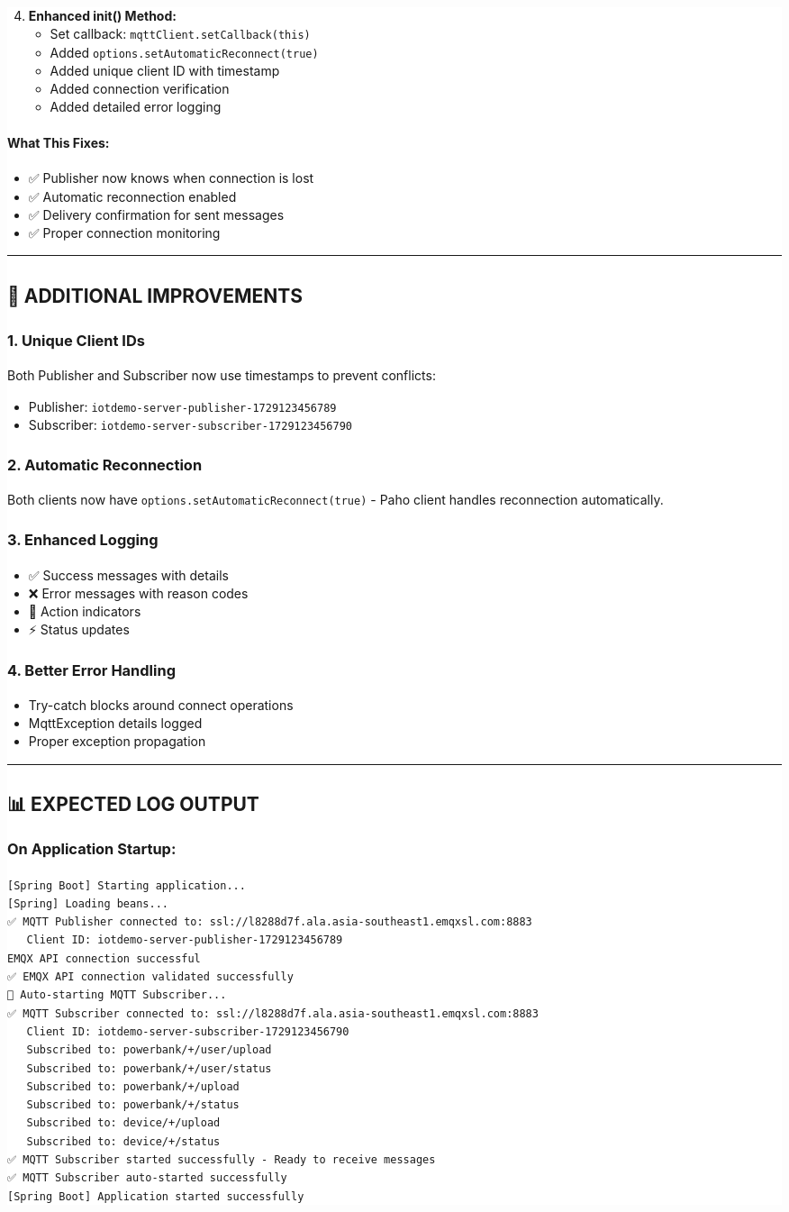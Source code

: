 4. **Enhanced init() Method:**
   - Set callback: `mqttClient.setCallback(this)`
   - Added `options.setAutomaticReconnect(true)`
   - Added unique client ID with timestamp
   - Added connection verification
   - Added detailed error logging

#### **What This Fixes:**
- ✅ Publisher now knows when connection is lost
- ✅ Automatic reconnection enabled
- ✅ Delivery confirmation for sent messages
- ✅ Proper connection monitoring

---

## 🔄 ADDITIONAL IMPROVEMENTS

### **1. Unique Client IDs**
Both Publisher and Subscriber now use timestamps to prevent conflicts:
- Publisher: `iotdemo-server-publisher-1729123456789`
- Subscriber: `iotdemo-server-subscriber-1729123456790`

### **2. Automatic Reconnection**
Both clients now have `options.setAutomaticReconnect(true)` - Paho client handles reconnection automatically.

### **3. Enhanced Logging**
- ✅ Success messages with details
- ❌ Error messages with reason codes
- 🚀 Action indicators
- ⚡ Status updates

### **4. Better Error Handling**
- Try-catch blocks around connect operations
- MqttException details logged
- Proper exception propagation

---

## 📊 EXPECTED LOG OUTPUT

### **On Application Startup:**

```
[Spring Boot] Starting application...
[Spring] Loading beans...
✅ MQTT Publisher connected to: ssl://l8288d7f.ala.asia-southeast1.emqxsl.com:8883
   Client ID: iotdemo-server-publisher-1729123456789
EMQX API connection successful
✅ EMQX API connection validated successfully
🚀 Auto-starting MQTT Subscriber...
✅ MQTT Subscriber connected to: ssl://l8288d7f.ala.asia-southeast1.emqxsl.com:8883
   Client ID: iotdemo-server-subscriber-1729123456790
   Subscribed to: powerbank/+/user/upload
   Subscribed to: powerbank/+/user/status
   Subscribed to: powerbank/+/upload
   Subscribed to: powerbank/+/status
   Subscribed to: device/+/upload
   Subscribed to: device/+/status
✅ MQTT Subscriber started successfully - Ready to receive messages
✅ MQTT Subscriber auto-started successfully
[Spring Boot] Application started successfully
```